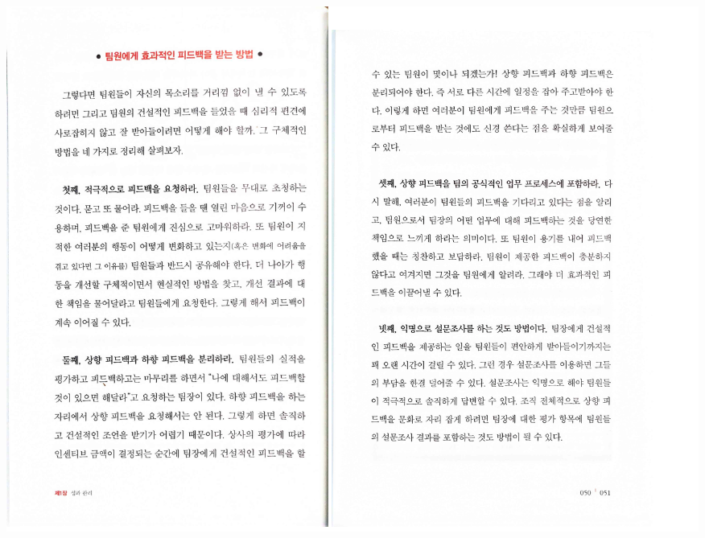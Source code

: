 <img src="bringing_up_the_boss/19.jpg" alt="" width="400"/> <img src="bringing_up_the_boss/20.jpg" alt="" width="400"/>